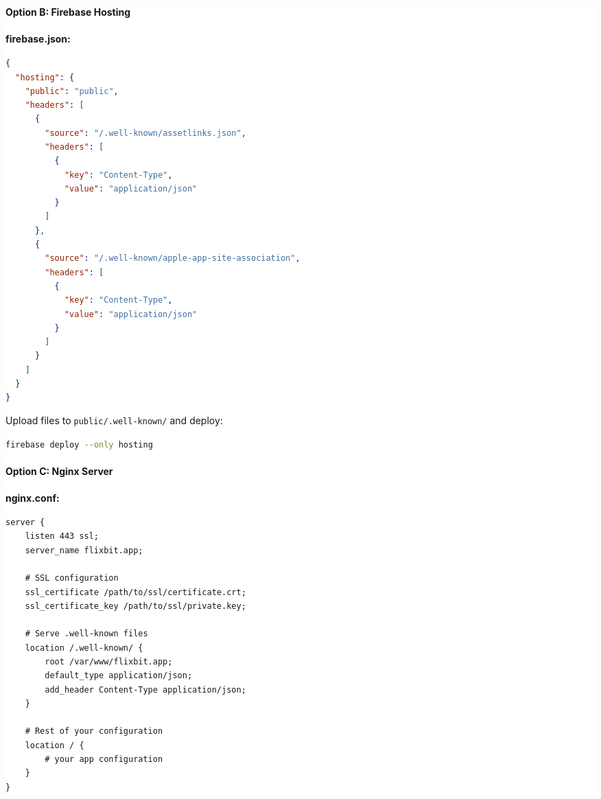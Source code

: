 #### **Option B: Firebase Hosting**

**firebase.json:**
```json
{
  "hosting": {
    "public": "public",
    "headers": [
      {
        "source": "/.well-known/assetlinks.json",
        "headers": [
          {
            "key": "Content-Type",
            "value": "application/json"
          }
        ]
      },
      {
        "source": "/.well-known/apple-app-site-association",
        "headers": [
          {
            "key": "Content-Type",
            "value": "application/json"
          }
        ]
      }
    ]
  }
}
```

Upload files to `public/.well-known/` and deploy:
```bash
firebase deploy --only hosting
```

#### **Option C: Nginx Server**

**nginx.conf:**
```nginx
server {
    listen 443 ssl;
    server_name flixbit.app;
    
    # SSL configuration
    ssl_certificate /path/to/ssl/certificate.crt;
    ssl_certificate_key /path/to/ssl/private.key;
    
    # Serve .well-known files
    location /.well-known/ {
        root /var/www/flixbit.app;
        default_type application/json;
        add_header Content-Type application/json;
    }
    
    # Rest of your configuration
    location / {
        # your app configuration
    }
}
```

